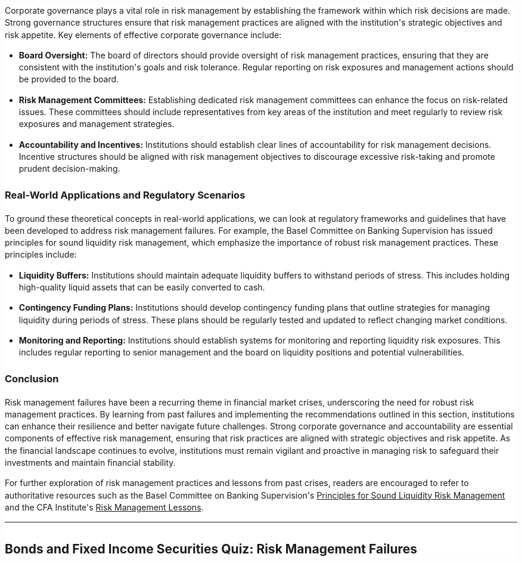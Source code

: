 Corporate governance plays a vital role in risk management by establishing the framework within which risk decisions are made. Strong governance structures ensure that risk management practices are aligned with the institution's strategic objectives and risk appetite. Key elements of effective corporate governance include:

- **Board Oversight:** The board of directors should provide oversight of risk management practices, ensuring that they are consistent with the institution's goals and risk tolerance. Regular reporting on risk exposures and management actions should be provided to the board.

- **Risk Management Committees:** Establishing dedicated risk management committees can enhance the focus on risk-related issues. These committees should include representatives from key areas of the institution and meet regularly to review risk exposures and management strategies.

- **Accountability and Incentives:** Institutions should establish clear lines of accountability for risk management decisions. Incentive structures should be aligned with risk management objectives to discourage excessive risk-taking and promote prudent decision-making.

### Real-World Applications and Regulatory Scenarios

To ground these theoretical concepts in real-world applications, we can look at regulatory frameworks and guidelines that have been developed to address risk management failures. For example, the Basel Committee on Banking Supervision has issued principles for sound liquidity risk management, which emphasize the importance of robust risk management practices. These principles include:

- **Liquidity Buffers:** Institutions should maintain adequate liquidity buffers to withstand periods of stress. This includes holding high-quality liquid assets that can be easily converted to cash.

- **Contingency Funding Plans:** Institutions should develop contingency funding plans that outline strategies for managing liquidity during periods of stress. These plans should be regularly tested and updated to reflect changing market conditions.

- **Monitoring and Reporting:** Institutions should establish systems for monitoring and reporting liquidity risk exposures. This includes regular reporting to senior management and the board on liquidity positions and potential vulnerabilities.

### Conclusion

Risk management failures have been a recurring theme in financial market crises, underscoring the need for robust risk management practices. By learning from past failures and implementing the recommendations outlined in this section, institutions can enhance their resilience and better navigate future challenges. Strong corporate governance and accountability are essential components of effective risk management, ensuring that risk practices are aligned with strategic objectives and risk appetite. As the financial landscape continues to evolve, institutions must remain vigilant and proactive in managing risk to safeguard their investments and maintain financial stability.

For further exploration of risk management practices and lessons from past crises, readers are encouraged to refer to authoritative resources such as the Basel Committee on Banking Supervision's [Principles for Sound Liquidity Risk Management](https://www.bis.org/publ/bcbs144.htm) and the CFA Institute's [Risk Management Lessons](https://www.cfainstitute.org/en/research/foundation/2010/risk-management-revisited-lessons-from-the-financial-crisis).

---

## Bonds and Fixed Income Securities Quiz: Risk Management Failures
